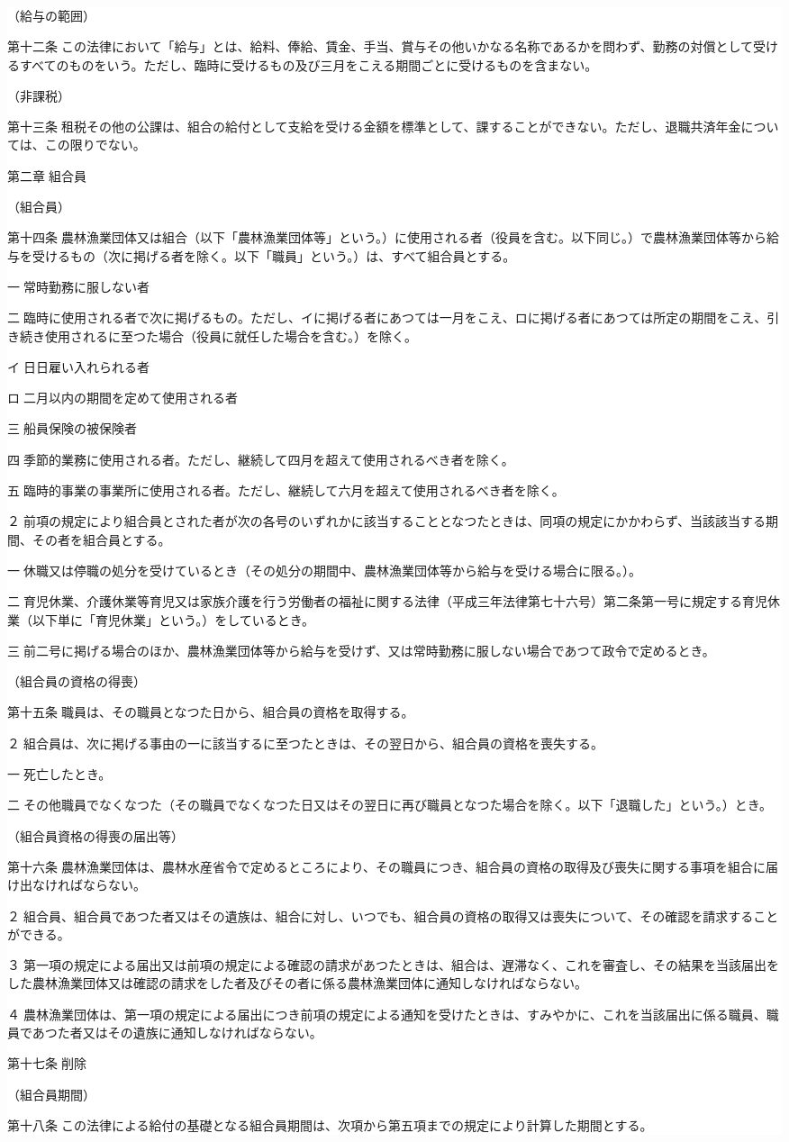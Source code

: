 （給与の範囲）

第十二条 この法律において「給与」とは、給料、俸給、賃金、手当、賞与その他いかなる名称であるかを問わず、勤務の対償として受けるすべてのものをいう。ただし、臨時に受けるもの及び三月をこえる期間ごとに受けるものを含まない。

（非課税）

第十三条 租税その他の公課は、組合の給付として支給を受ける金額を標準として、課することができない。ただし、退職共済年金については、この限りでない。

第二章 組合員

（組合員）

第十四条 農林漁業団体又は組合（以下「農林漁業団体等」という。）に使用される者（役員を含む。以下同じ。）で農林漁業団体等から給与を受けるもの（次に掲げる者を除く。以下「職員」という。）は、すべて組合員とする。

一 常時勤務に服しない者

二 臨時に使用される者で次に掲げるもの。ただし、イに掲げる者にあつては一月をこえ、ロに掲げる者にあつては所定の期間をこえ、引き続き使用されるに至つた場合（役員に就任した場合を含む。）を除く。

イ 日日雇い入れられる者

ロ 二月以内の期間を定めて使用される者

三 船員保険の被保険者

四 季節的業務に使用される者。ただし、継続して四月を超えて使用されるべき者を除く。

五 臨時的事業の事業所に使用される者。ただし、継続して六月を超えて使用されるべき者を除く。

２ 前項の規定により組合員とされた者が次の各号のいずれかに該当することとなつたときは、同項の規定にかかわらず、当該該当する期間、その者を組合員とする。

一 休職又は停職の処分を受けているとき（その処分の期間中、農林漁業団体等から給与を受ける場合に限る。）。

二 育児休業、介護休業等育児又は家族介護を行う労働者の福祉に関する法律（平成三年法律第七十六号）第二条第一号に規定する育児休業（以下単に「育児休業」という。）をしているとき。

三 前二号に掲げる場合のほか、農林漁業団体等から給与を受けず、又は常時勤務に服しない場合であつて政令で定めるとき。

（組合員の資格の得喪）

第十五条 職員は、その職員となつた日から、組合員の資格を取得する。

２ 組合員は、次に掲げる事由の一に該当するに至つたときは、その翌日から、組合員の資格を喪失する。

一 死亡したとき。

二 その他職員でなくなつた（その職員でなくなつた日又はその翌日に再び職員となつた場合を除く。以下「退職した」という。）とき。

（組合員資格の得喪の届出等）

第十六条 農林漁業団体は、農林水産省令で定めるところにより、その職員につき、組合員の資格の取得及び喪失に関する事項を組合に届け出なければならない。

２ 組合員、組合員であつた者又はその遺族は、組合に対し、いつでも、組合員の資格の取得又は喪失について、その確認を請求することができる。

３ 第一項の規定による届出又は前項の規定による確認の請求があつたときは、組合は、遅滞なく、これを審査し、その結果を当該届出をした農林漁業団体又は確認の請求をした者及びその者に係る農林漁業団体に通知しなければならない。

４ 農林漁業団体は、第一項の規定による届出につき前項の規定による通知を受けたときは、すみやかに、これを当該届出に係る職員、職員であつた者又はその遺族に通知しなければならない。

第十七条 削除

（組合員期間）

第十八条 この法律による給付の基礎となる組合員期間は、次項から第五項までの規定により計算した期間とする。
